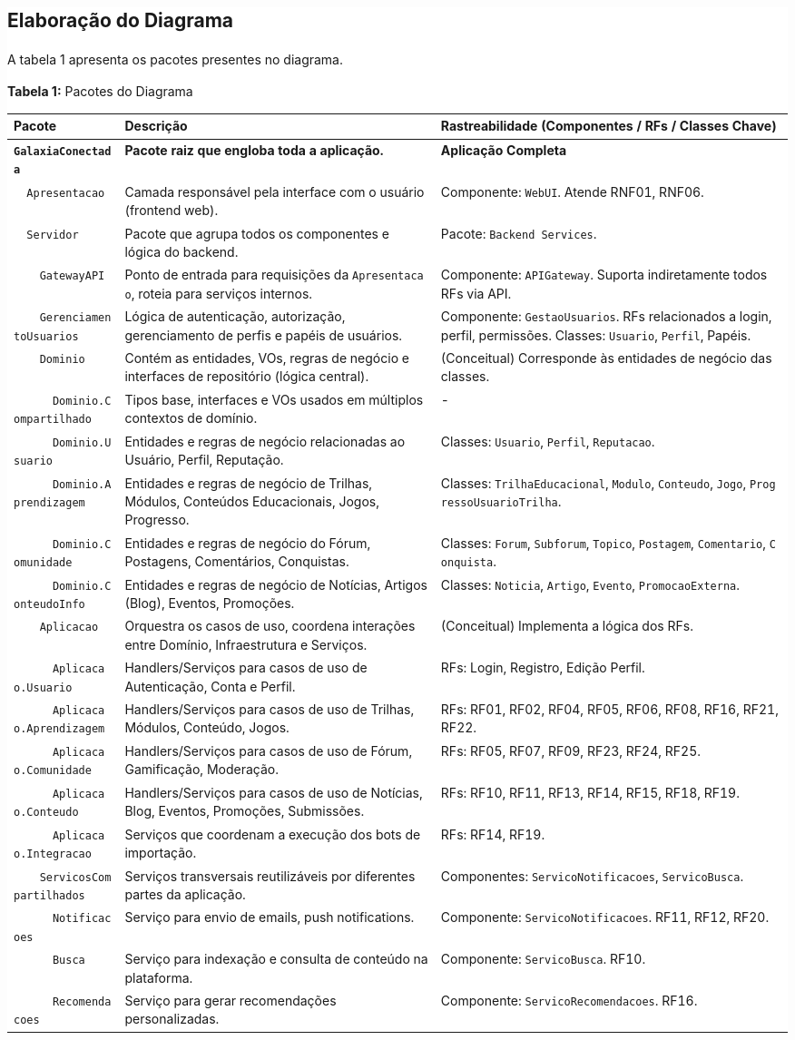 ## Elaboração do Diagrama

A tabela 1 apresenta os pacotes presentes no diagrama.

**Tabela 1:** Pacotes do Diagrama

| Pacote                               | Descrição                                                                                                | Rastreabilidade (Componentes / RFs / Classes Chave)                                                                 |
| :----------------------------------- | :------------------------------------------------------------------------------------------------------- | :------------------------------------------------------------------------------------------------------------------ |
| **`GalaxiaConectada`** | **Pacote raiz que engloba toda a aplicação.** | **Aplicação Completa** |
| `  Apresentacao`                   | Camada responsável pela interface com o usuário (frontend web).                                          | Componente: `WebUI`. Atende RNF01, RNF06.                                                                           |
| `  Servidor`                       | Pacote que agrupa todos os componentes e lógica do backend.                                              | Pacote: `Backend Services`.                                                                                         |
| `    GatewayAPI`                   | Ponto de entrada para requisições da `Apresentacao`, roteia para serviços internos.                      | Componente: `APIGateway`. Suporta indiretamente todos RFs via API.                                                  |
| `    GerenciamentoUsuarios`        | Lógica de autenticação, autorização, gerenciamento de perfis e papéis de usuários.                     | Componente: `GestaoUsuarios`. RFs relacionados a login, perfil, permissões. Classes: `Usuario`, `Perfil`, Papéis. |
| `    Dominio`                      | Contém as entidades, VOs, regras de negócio e interfaces de repositório (lógica central).                | (Conceitual) Corresponde às entidades de negócio das classes.                                                       |
| `      Dominio.Compartilhado`      | Tipos base, interfaces e VOs usados em múltiplos contextos de domínio.                               | -                                                                                                                 |
| `      Dominio.Usuario`            | Entidades e regras de negócio relacionadas ao Usuário, Perfil, Reputação.                               | Classes: `Usuario`, `Perfil`, `Reputacao`.                                                                          |
| `      Dominio.Aprendizagem`      | Entidades e regras de negócio de Trilhas, Módulos, Conteúdos Educacionais, Jogos, Progresso.           | Classes: `TrilhaEducacional`, `Modulo`, `Conteudo`, `Jogo`, `ProgressoUsuarioTrilha`.                               |
| `      Dominio.Comunidade`         | Entidades e regras de negócio do Fórum, Postagens, Comentários, Conquistas.                             | Classes: `Forum`, `Subforum`, `Topico`, `Postagem`, `Comentario`, `Conquista`.                                      |
| `      Dominio.ConteudoInfo`       | Entidades e regras de negócio de Notícias, Artigos (Blog), Eventos, Promoções.                          | Classes: `Noticia`, `Artigo`, `Evento`, `PromocaoExterna`.                                                          |
| `    Aplicacao`                    | Orquestra os casos de uso, coordena interações entre Domínio, Infraestrutura e Serviços.                | (Conceitual) Implementa a lógica dos RFs.                                                                           |
| `      Aplicacao.Usuario`          | Handlers/Serviços para casos de uso de Autenticação, Conta e Perfil.                                   | RFs: Login, Registro, Edição Perfil.                                                                          |
| `      Aplicacao.Aprendizagem`     | Handlers/Serviços para casos de uso de Trilhas, Módulos, Conteúdo, Jogos.                              | RFs: RF01, RF02, RF04, RF05, RF06, RF08, RF16, RF21, RF22.                                                          |
| `      Aplicacao.Comunidade`       | Handlers/Serviços para casos de uso de Fórum, Gamificação, Moderação.                                  | RFs: RF05, RF07, RF09, RF23, RF24, RF25.                                                                            |
| `      Aplicacao.Conteudo`         | Handlers/Serviços para casos de uso de Notícias, Blog, Eventos, Promoções, Submissões.                 | RFs: RF10, RF11, RF13, RF14, RF15, RF18, RF19.                                                                     |
| `      Aplicacao.Integracao`       | Serviços que coordenam a execução dos bots de importação.                                              | RFs: RF14, RF19.                                                                                                    |
| `    ServicosCompartilhados`       | Serviços transversais reutilizáveis por diferentes partes da aplicação.                                  | Componentes: `ServicoNotificacoes`, `ServicoBusca`.                                                          |
| `      Notificacoes`               | Serviço para envio de emails, push notifications.                                                 | Componente: `ServicoNotificacoes`. RF11, RF12, RF20.                                                              |
| `      Busca`                      | Serviço para indexação e consulta de conteúdo na plataforma.                                           | Componente: `ServicoBusca`. RF10.                                                                                 |
| `      Recomendacoes`              | Serviço para gerar recomendações personalizadas.                                                       | Componente: `ServicoRecomendacoes`. RF16.                                                                         |